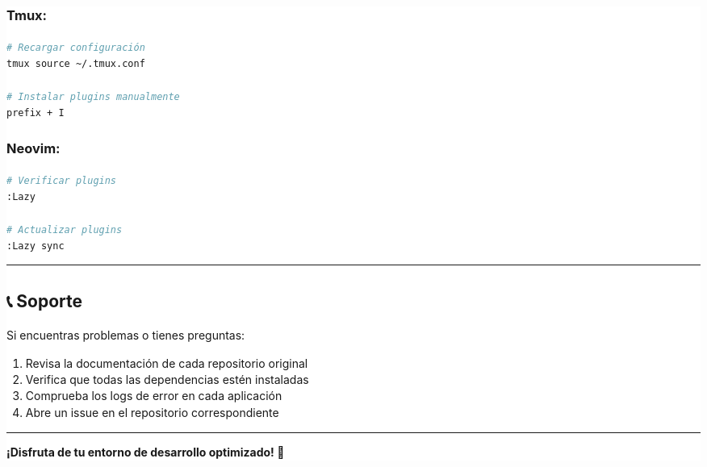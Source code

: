 ### Tmux:
```bash
# Recargar configuración
tmux source ~/.tmux.conf

# Instalar plugins manualmente
prefix + I
```

### Neovim:
```bash
# Verificar plugins
:Lazy

# Actualizar plugins
:Lazy sync
```

---

## 📞 Soporte

Si encuentras problemas o tienes preguntas:

1. Revisa la documentación de cada repositorio original
2. Verifica que todas las dependencias estén instaladas
3. Comprueba los logs de error en cada aplicación
4. Abre un issue en el repositorio correspondiente

---

**¡Disfruta de tu entorno de desarrollo optimizado! 🚀** 
